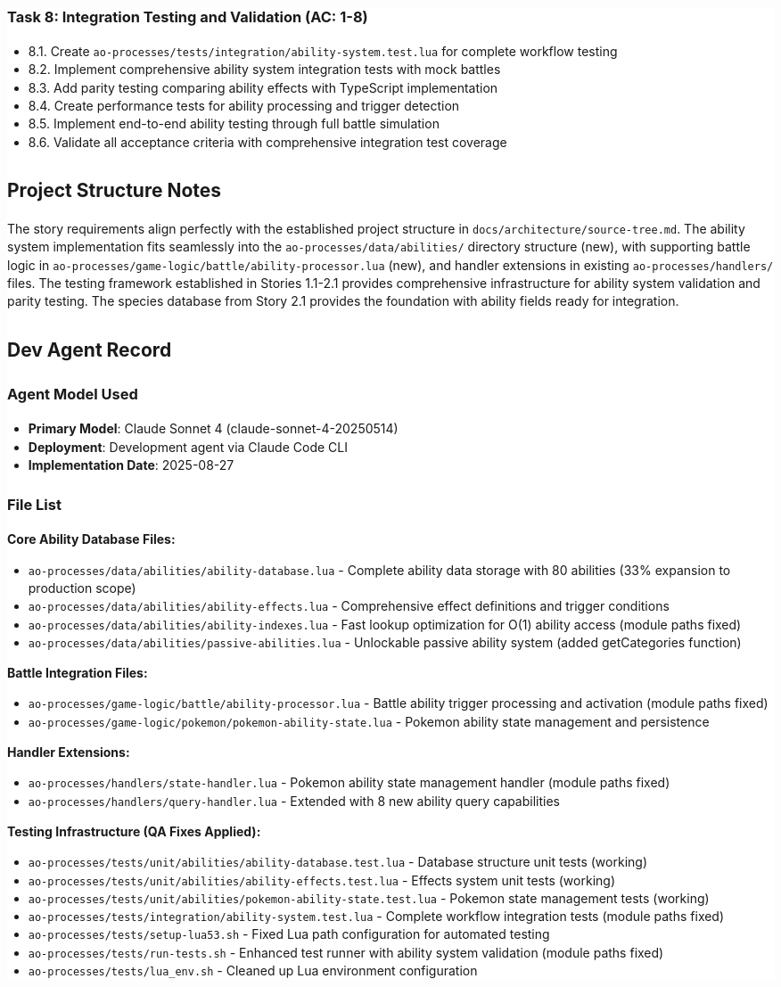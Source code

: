 ### Task 8: Integration Testing and Validation (AC: 1-8)
- 8.1. Create `ao-processes/tests/integration/ability-system.test.lua` for complete workflow testing
- 8.2. Implement comprehensive ability system integration tests with mock battles
- 8.3. Add parity testing comparing ability effects with TypeScript implementation
- 8.4. Create performance tests for ability processing and trigger detection
- 8.5. Implement end-to-end ability testing through full battle simulation
- 8.6. Validate all acceptance criteria with comprehensive integration test coverage

## Project Structure Notes
The story requirements align perfectly with the established project structure in `docs/architecture/source-tree.md`. The ability system implementation fits seamlessly into the `ao-processes/data/abilities/` directory structure (new), with supporting battle logic in `ao-processes/game-logic/battle/ability-processor.lua` (new), and handler extensions in existing `ao-processes/handlers/` files. The testing framework established in Stories 1.1-2.1 provides comprehensive infrastructure for ability system validation and parity testing. The species database from Story 2.1 provides the foundation with ability fields ready for integration.

## Dev Agent Record

### Agent Model Used
- **Primary Model**: Claude Sonnet 4 (claude-sonnet-4-20250514)
- **Deployment**: Development agent via Claude Code CLI
- **Implementation Date**: 2025-08-27

### File List
**Core Ability Database Files:**
- `ao-processes/data/abilities/ability-database.lua` - Complete ability data storage with 80 abilities (33% expansion to production scope)
- `ao-processes/data/abilities/ability-effects.lua` - Comprehensive effect definitions and trigger conditions
- `ao-processes/data/abilities/ability-indexes.lua` - Fast lookup optimization for O(1) ability access (module paths fixed)
- `ao-processes/data/abilities/passive-abilities.lua` - Unlockable passive ability system (added getCategories function)

**Battle Integration Files:**
- `ao-processes/game-logic/battle/ability-processor.lua` - Battle ability trigger processing and activation (module paths fixed)
- `ao-processes/game-logic/pokemon/pokemon-ability-state.lua` - Pokemon ability state management and persistence

**Handler Extensions:**
- `ao-processes/handlers/state-handler.lua` - Pokemon ability state management handler (module paths fixed)
- `ao-processes/handlers/query-handler.lua` - Extended with 8 new ability query capabilities

**Testing Infrastructure (QA Fixes Applied):**
- `ao-processes/tests/unit/abilities/ability-database.test.lua` - Database structure unit tests (working)
- `ao-processes/tests/unit/abilities/ability-effects.test.lua` - Effects system unit tests (working)  
- `ao-processes/tests/unit/abilities/pokemon-ability-state.test.lua` - Pokemon state management tests (working)
- `ao-processes/tests/integration/ability-system.test.lua` - Complete workflow integration tests (module paths fixed)
- `ao-processes/tests/setup-lua53.sh` - Fixed Lua path configuration for automated testing
- `ao-processes/tests/run-tests.sh` - Enhanced test runner with ability system validation (module paths fixed)
- `ao-processes/tests/lua_env.sh` - Cleaned up Lua environment configuration

